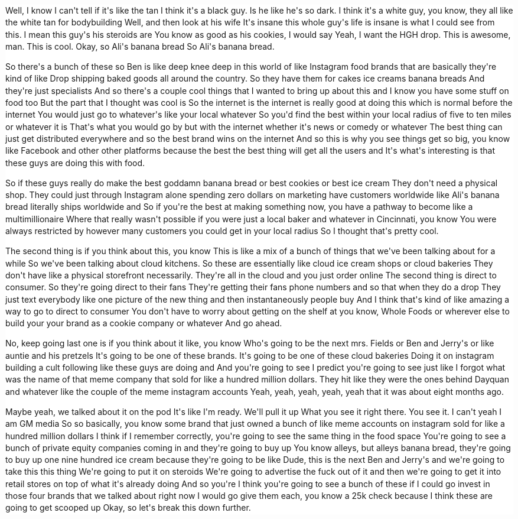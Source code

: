 Well, I know I can't tell if it's like the tan I think it's a black guy. Is he like he's so dark. I think it's a white guy, you know, they all like the white tan for bodybuilding Well, and then look at his wife It's insane this whole guy's life is insane is what I could see from this. I mean this guy's his steroids are You know as good as his cookies, I would say Yeah, I want the HGH drop. This is awesome, man. This is cool. Okay, so Ali's banana bread So Ali's banana bread.

So there's a bunch of these so Ben is like deep knee deep in this world of like Instagram food brands that are basically they're kind of like Drop shipping baked goods all around the country. So they have them for cakes ice creams banana breads And they're just specialists And so there's a couple cool things that I wanted to bring up about this and I know you have some stuff on food too But the part that I thought was cool is So the internet is the internet is really good at doing this which is normal before the internet You would just go to whatever's like your local whatever So you'd find the best within your local radius of five to ten miles or whatever it is That's what you would go by but with the internet whether it's news or comedy or whatever The best thing can just get distributed everywhere and so the best brand wins on the internet And so this is why you see things get so big, you know like Facebook and other other platforms because the best the best thing will get all the users and It's what's interesting is that these guys are doing this with food.

So if these guys really do make the best goddamn banana bread or best cookies or best ice cream They don't need a physical shop. They could just through Instagram alone spending zero dollars on marketing have customers worldwide like Ali's banana bread literally ships worldwide and So if you're the best at making something now, you have a pathway to become like a multimillionaire Where that really wasn't possible if you were just a local baker and whatever in Cincinnati, you know You were always restricted by however many customers you could get in your local radius So I thought that's pretty cool.

The second thing is if you think about this, you know This is like a mix of a bunch of things that we've been talking about for a while So we've been talking about cloud kitchens. So these are essentially like cloud ice cream shops or cloud bakeries They don't have like a physical storefront necessarily. They're all in the cloud and you just order online The second thing is direct to consumer. So they're going direct to their fans They're getting their fans phone numbers and so that when they do a drop They just text everybody like one picture of the new thing and then instantaneously people buy And I think that's kind of like amazing a way to go to direct to consumer You don't have to worry about getting on the shelf at you know, Whole Foods or wherever else to build your your brand as a cookie company or whatever And go ahead.

No, keep going last one is if you think about it like, you know Who's going to be the next mrs. Fields or Ben and Jerry's or like auntie and his pretzels It's going to be one of these brands. It's going to be one of these cloud bakeries Doing it on instagram building a cult following like these guys are doing and And you're going to see I predict you're going to see just like I forgot what was the name of that meme company that sold for like a hundred million dollars. They hit like they were the ones behind Dayquan and whatever like the couple of the meme instagram accounts Yeah, yeah, yeah, yeah, yeah that it was about eight months ago.

Maybe yeah, we talked about it on the pod It's like I'm ready. We'll pull it up What you see it right there. You see it. I can't yeah I am GM media So so basically, you know some brand that just owned a bunch of like meme accounts on instagram sold for like a hundred million dollars I think if I remember correctly, you're going to see the same thing in the food space You're going to see a bunch of private equity companies coming in and they're going to buy up You know alleys, but alleys banana bread, they're going to buy up one nine hundred ice cream because they're going to be like Dude, this is the next Ben and Jerry's and we're going to take this this thing We're going to put it on steroids We're going to advertise the fuck out of it and then we're going to get it into retail stores on top of what it's already doing And so you're I think you're going to see a bunch of these if I could go invest in those four brands that we talked about right now I would go give them each, you know a 25k check because I think these are going to get scooped up Okay, so let's break this down further.
